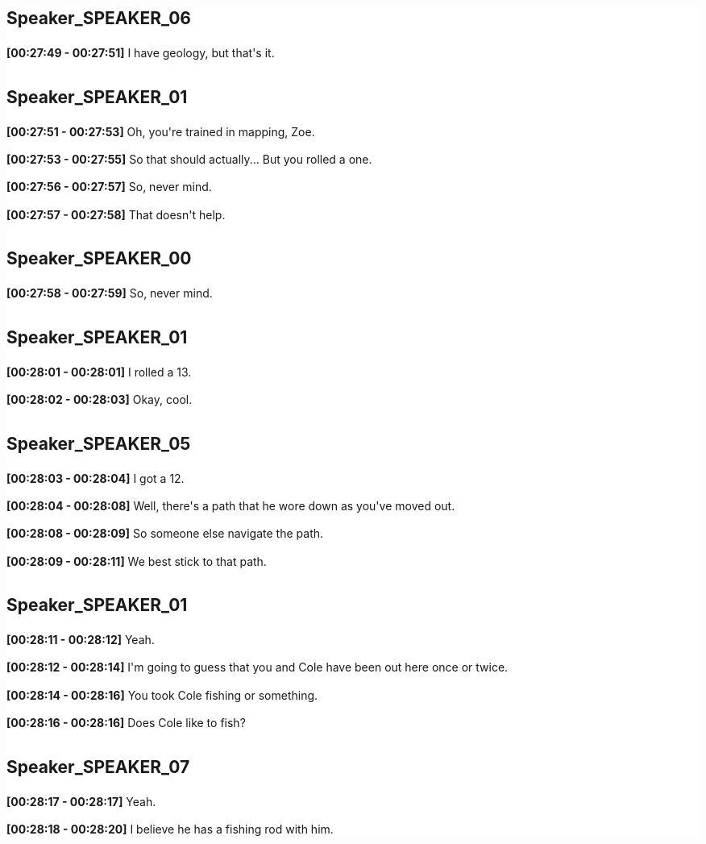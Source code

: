 
## Speaker_SPEAKER_06

**[00:27:49 - 00:27:51]** I have geology, but that's it.


## Speaker_SPEAKER_01

**[00:27:51 - 00:27:53]** Oh, you're trained in mapping, Zoe.

**[00:27:53 - 00:27:55]** So that should actually... But you rolled a one.

**[00:27:56 - 00:27:57]** So, never mind.

**[00:27:57 - 00:27:58]** That doesn't help.


## Speaker_SPEAKER_00

**[00:27:58 - 00:27:59]** So, never mind.


## Speaker_SPEAKER_01

**[00:28:01 - 00:28:01]** I rolled a 13.

**[00:28:02 - 00:28:03]** Okay, cool.


## Speaker_SPEAKER_05

**[00:28:03 - 00:28:04]** I got a 12.

**[00:28:04 - 00:28:08]** Well, there's a path that he wore down as you've moved out.

**[00:28:08 - 00:28:09]** So someone else navigate the path.

**[00:28:09 - 00:28:11]** We best stick to that path.


## Speaker_SPEAKER_01

**[00:28:11 - 00:28:12]** Yeah.

**[00:28:12 - 00:28:14]** I'm going to guess that you and Cole have been out here once or twice.

**[00:28:14 - 00:28:16]** You took Cole fishing or something.

**[00:28:16 - 00:28:16]** Does Cole like to fish?


## Speaker_SPEAKER_07

**[00:28:17 - 00:28:17]** Yeah.

**[00:28:18 - 00:28:20]** I believe he has a fishing rod with him.

